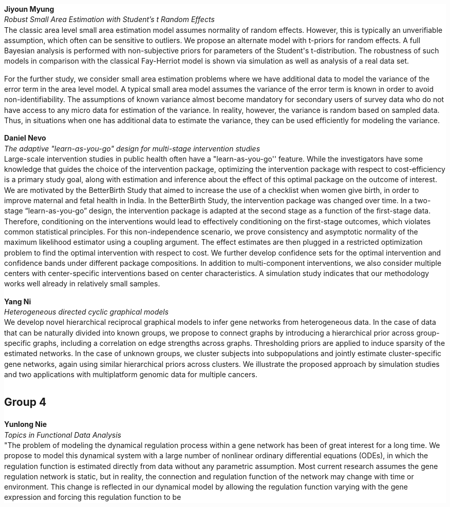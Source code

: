 
__Jiyoun Myung__<br>
_Robust Small Area Estimation with Student’s t Random Effects_<br>
The classic area level small area estimation model assumes normality of random effects. However, this is typically an unverifiable assumption, which often can be sensitive to outliers. We propose an alternate model with t-priors for random effects. A full Bayesian analysis is performed with non-subjective priors for parameters of the Student's t-distribution. The robustness of such models in comparison with the classical Fay-Herriot model is shown via simulation as well as analysis of a real data set.

For the further study, we consider small area estimation problems where we have additional data to model the variance of the error term in the area level model. A typical small area model assumes the variance of the error term is known in order to avoid non-identifiability.  The assumptions of known variance almost become mandatory for secondary users of survey data who do not have access to any micro data for estimation of the variance. In reality, however, the variance is random based on sampled data. Thus, in situations when one has additional data to estimate the variance, they can be used efficiently for modeling the variance.


__Daniel Nevo__<br>
_The adaptive "learn-as-you-go" design for multi-stage intervention studies_<br>
Large-scale intervention studies in public health often have a  "learn-as-you-go'' feature. While the investigators have some knowledge that guides the choice of the intervention package, optimizing the intervention package with respect to cost-efficiency is a primary study goal, along with estimation and inference about the effect of this optimal package on the outcome of interest. We are motivated by the BetterBirth Study that aimed to increase the use of a checklist when women give birth, in order to improve maternal and fetal health in India. In the BetterBirth Study, the intervention package was changed over time. In a two-stage “learn-as-you-go” design, the intervention package is adapted at the second stage as a function of the first-stage data. Therefore, conditioning on the interventions would lead to effectively conditioning on the first-stage outcomes, which violates common statistical principles.   For this non-independence scenario, we prove consistency and asymptotic normality of the maximum likelihood estimator using a coupling argument. The effect estimates are then plugged in a restricted optimization problem to find the optimal intervention with respect to cost. We further develop confidence sets for the optimal intervention and confidence bands under different package compositions. In addition to multi-component interventions, we also consider multiple centers with center-specific interventions based on center characteristics.  A simulation study indicates that our methodology works well already in relatively small samples.


__Yang Ni__<br>
_Heterogeneous directed cyclic graphical models_<br>
We develop novel hierarchical reciprocal graphical models to infer gene networks from heterogeneous data. In the case of data that can be naturally divided into known groups, we propose to connect graphs by introducing a hierarchical prior across group-specific graphs, including a correlation on edge strengths across graphs. Thresholding priors are applied to induce sparsity of the estimated networks. In the case of unknown groups, we cluster subjects into subpopulations and jointly estimate cluster-specific gene networks, again using similar hierarchical priors across clusters. We illustrate the proposed approach by simulation studies and two applications with multiplatform genomic data for multiple cancers.

## Group 4


__Yunlong Nie__<br>
_Topics in Functional Data Analysis_<br>
"The problem of modeling the dynamical regulation process within a gene network has been of great interest for a long time. We propose to model this dynamical system with a large number of nonlinear ordinary
differential equations (ODEs), in which the regulation function is estimated directly from data without any parametric assumption. Most current research assumes the gene regulation network is static, but in reality, the connection and
regulation function of the network may change with time or environment. This change is reflected in our dynamical model by allowing the regulation function varying with the gene expression and forcing this regulation function to be